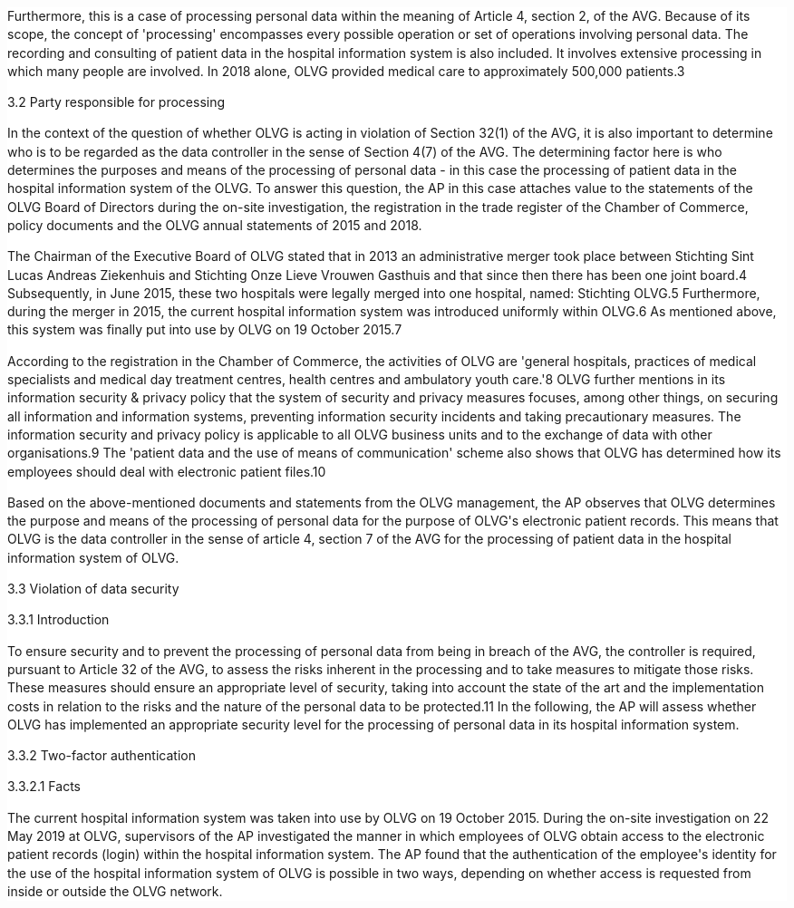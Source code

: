 Furthermore, this is a case of processing personal data within the meaning of Article 4, section 2, of the AVG. Because of its scope, the concept of 'processing' encompasses every possible operation or set of operations involving personal data. The recording and consulting of patient data in the hospital information system is also included. It involves extensive processing in which many people are involved. In 2018 alone, OLVG provided medical care to approximately 500,000 patients.3

3.2 Party responsible for processing

In the context of the question of whether OLVG is acting in violation of Section 32(1) of the AVG, it is also important to determine who is to be regarded as the data controller in the sense of Section 4(7) of the AVG. The determining factor here is who determines the purposes and means of the processing of personal data - in this case the processing of patient data in the hospital information system of the OLVG. To answer this question, the AP in this case attaches value to the statements of the OLVG Board of Directors during the on-site investigation, the registration in the trade register of the Chamber of Commerce, policy documents and the OLVG annual statements of 2015 and 2018.

The Chairman of the Executive Board of OLVG stated that in 2013 an administrative merger took place between Stichting Sint Lucas Andreas Ziekenhuis and Stichting Onze Lieve Vrouwen Gasthuis and that since then there has been one joint board.4 Subsequently, in June 2015, these two hospitals were legally merged into one hospital, named: Stichting OLVG.5 Furthermore, during the merger in 2015, the current hospital information system was introduced uniformly within OLVG.6 As mentioned above, this system was finally put into use by OLVG on 19 October 2015.7

According to the registration in the Chamber of Commerce, the activities of OLVG are 'general hospitals, practices of medical specialists and medical day treatment centres, health centres and ambulatory youth care.'8 OLVG further mentions in its information security & privacy policy that the system of security and privacy measures focuses, among other things, on securing all information and information systems, preventing information security incidents and taking precautionary measures. The information security and privacy policy is applicable to all OLVG business units and to the exchange of data with other organisations.9 The 'patient data and the use of means of communication' scheme also shows that OLVG has determined how its employees should deal with electronic patient files.10

Based on the above-mentioned documents and statements from the OLVG management, the AP observes that OLVG determines the purpose and means of the processing of personal data for the purpose of OLVG's electronic patient records. This means that OLVG is the data controller in the sense of article 4, section 7 of the AVG for the processing of patient data in the hospital information system of OLVG.

3.3 Violation of data security

3.3.1 Introduction

To ensure security and to prevent the processing of personal data from being in breach of the AVG, the controller is required, pursuant to Article 32 of the AVG, to assess the risks inherent in the processing and to take measures to mitigate those risks. These measures should ensure an appropriate level of security, taking into account the state of the art and the implementation costs in relation to the risks and the nature of the personal data to be protected.11 In the following, the AP will assess whether OLVG has implemented an appropriate security level for the processing of personal data in its hospital information system.

3.3.2 Two-factor authentication

3.3.2.1 Facts

The current hospital information system was taken into use by OLVG on 19 October 2015. During the on-site investigation on 22 May 2019 at OLVG, supervisors of the AP investigated the manner in which employees of OLVG obtain access to the electronic patient records (login) within the hospital information system. The AP found that the authentication of the employee's identity for the use of the hospital information system of OLVG is possible in two ways, depending on whether access is requested from inside or outside the OLVG network.
